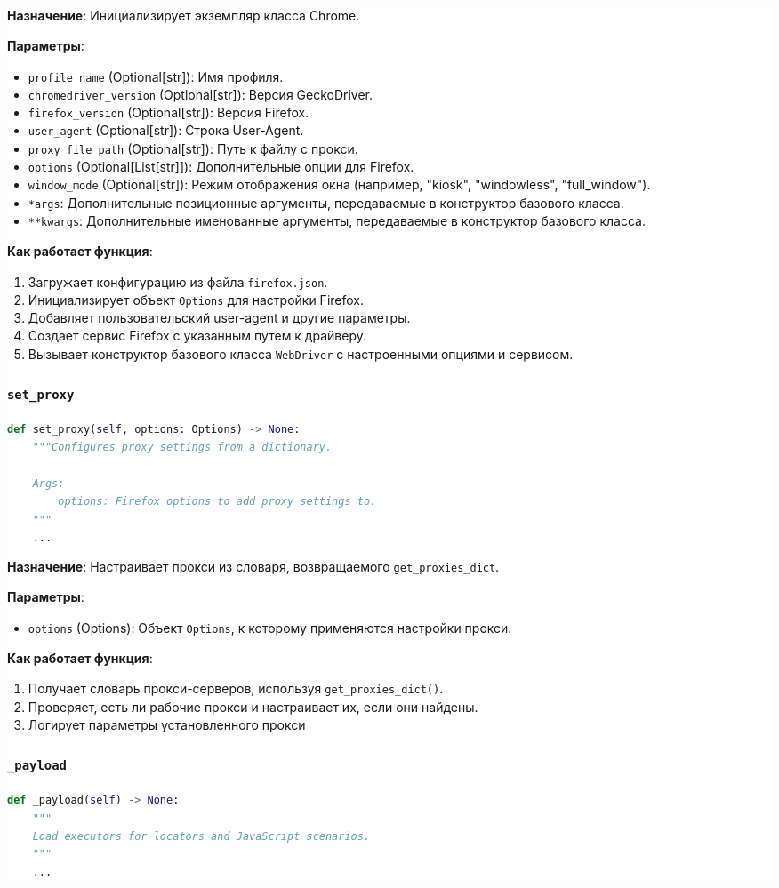 **Назначение**:
Инициализирует экземпляр класса Chrome.

**Параметры**:

*   `profile_name` (Optional[str]): Имя профиля.
*   `chromedriver_version` (Optional[str]): Версия GeckoDriver.
*   `firefox_version` (Optional[str]): Версия Firefox.
*   `user_agent` (Optional[str]): Строка User-Agent.
*   `proxy_file_path` (Optional[str]): Путь к файлу с прокси.
*   `options` (Optional[List[str]]): Дополнительные опции для Firefox.
*   `window_mode` (Optional[str]): Режим отображения окна (например, "kiosk", "windowless", "full_window").
*   `*args`: Дополнительные позиционные аргументы, передаваемые в конструктор базового класса.
*   `**kwargs`: Дополнительные именованные аргументы, передаваемые в конструктор базового класса.

**Как работает функция**:

1.  Загружает конфигурацию из файла `firefox.json`.
2.  Инициализирует объект `Options` для настройки Firefox.
3.  Добавляет пользовательский user-agent и другие параметры.
4.  Создает сервис Firefox с указанным путем к драйверу.
5.  Вызывает конструктор базового класса `WebDriver` с настроенными опциями и сервисом.

### `set_proxy`

```python
def set_proxy(self, options: Options) -> None:
    """Configures proxy settings from a dictionary.

    Args:
        options: Firefox options to add proxy settings to.
    """
    ...
```

**Назначение**:
Настраивает прокси из словаря, возвращаемого `get_proxies_dict`.

**Параметры**:
-   `options` (Options): Объект `Options`, к которому применяются настройки прокси.

**Как работает функция**:
1.  Получает словарь прокси-серверов, используя `get_proxies_dict()`.
2.  Проверяет, есть ли рабочие прокси и настраивает их, если они найдены.
3. Логирует параметры установленного прокси

### `_payload`

```python
def _payload(self) -> None:
    """
    Load executors for locators and JavaScript scenarios.
    """
    ...
```
